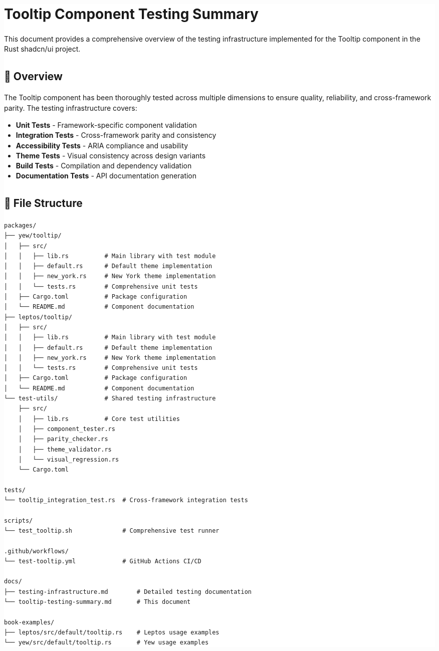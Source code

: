 # Tooltip Component Testing Summary

This document provides a comprehensive overview of the testing infrastructure implemented for the Tooltip component in the Rust shadcn/ui project.

## 🎯 Overview

The Tooltip component has been thoroughly tested across multiple dimensions to ensure quality, reliability, and cross-framework parity. The testing infrastructure covers:

- **Unit Tests** - Framework-specific component validation
- **Integration Tests** - Cross-framework parity and consistency
- **Accessibility Tests** - ARIA compliance and usability
- **Theme Tests** - Visual consistency across design variants
- **Build Tests** - Compilation and dependency validation
- **Documentation Tests** - API documentation generation

## 📁 File Structure

```
packages/
├── yew/tooltip/
│   ├── src/
│   │   ├── lib.rs          # Main library with test module
│   │   ├── default.rs      # Default theme implementation
│   │   ├── new_york.rs     # New York theme implementation
│   │   └── tests.rs        # Comprehensive unit tests
│   ├── Cargo.toml          # Package configuration
│   └── README.md           # Component documentation
├── leptos/tooltip/
│   ├── src/
│   │   ├── lib.rs          # Main library with test module
│   │   ├── default.rs      # Default theme implementation
│   │   ├── new_york.rs     # New York theme implementation
│   │   └── tests.rs        # Comprehensive unit tests
│   ├── Cargo.toml          # Package configuration
│   └── README.md           # Component documentation
└── test-utils/             # Shared testing infrastructure
    ├── src/
    │   ├── lib.rs          # Core test utilities
    │   ├── component_tester.rs
    │   ├── parity_checker.rs
    │   ├── theme_validator.rs
    │   └── visual_regression.rs
    └── Cargo.toml

tests/
└── tooltip_integration_test.rs  # Cross-framework integration tests

scripts/
└── test_tooltip.sh              # Comprehensive test runner

.github/workflows/
└── test-tooltip.yml             # GitHub Actions CI/CD

docs/
├── testing-infrastructure.md        # Detailed testing documentation
└── tooltip-testing-summary.md       # This document

book-examples/
├── leptos/src/default/tooltip.rs    # Leptos usage examples
└── yew/src/default/tooltip.rs       # Yew usage examples
```